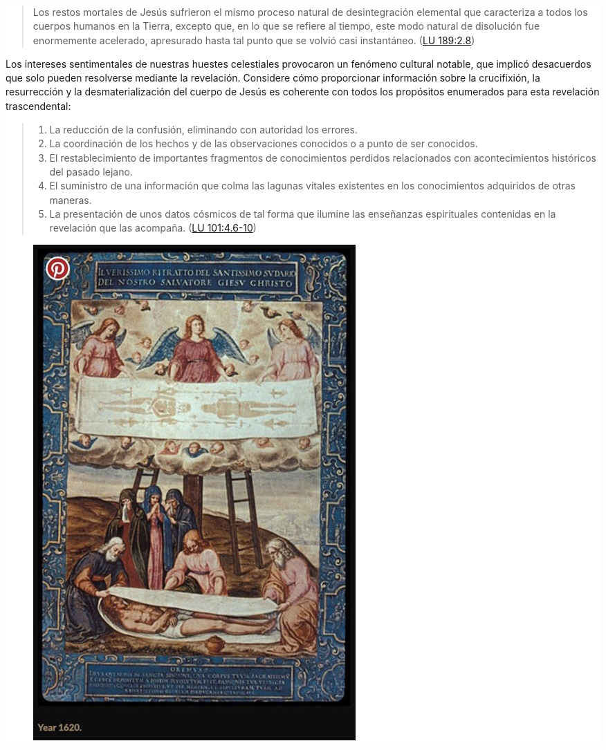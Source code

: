 > Los restos mortales de Jesús sufrieron el mismo proceso natural de desintegración elemental que caracteriza a todos los cuerpos humanos en la Tierra, excepto que, en lo que se refiere al tiempo, este modo natural de disolución fue enormemente acelerado, apresurado hasta tal punto que se volvió casi instantáneo. (<a id="a74_316"></a>[LU 189:2.8](/es/The_Urantia_Book/189#p2_8))

Los intereses sentimentales de nuestras huestes celestiales provocaron un fenómeno cultural notable, que implicó desacuerdos que solo pueden resolverse mediante la revelación. Considere cómo proporcionar información sobre la crucifixión, la resurrección y la desmaterialización del cuerpo de Jesús es coherente con todos los propósitos enumerados para esta revelación trascendental:

> 1. La reducción de la confusión, eliminando con autoridad los errores.
> 2. La coordinación de los hechos y de las observaciones conocidos o a punto de ser conocidos.
> 3. El restablecimiento de importantes fragmentos de conocimientos perdidos relacionados con acontecimientos históricos del pasado lejano.
> 4. El suministro de una información que colma las lagunas vitales existentes en los conocimientos adquiridos de otras maneras.
> 5. La presentación de unos datos cósmicos de tal forma que ilumine las enseñanzas espirituales contenidas en la revelación que las acompaña. (<a id="a82_144"></a>[LU 101:4.6-10](/es/The_Urantia_Book/101#p4_6))

<figure id="Figure_5" class="image urantiapedia image-style-align-right">
<img src="/image/article/Halbert_Katzen/Left_is_Right/Left-Is-Right-7.jpg">
</figure>
